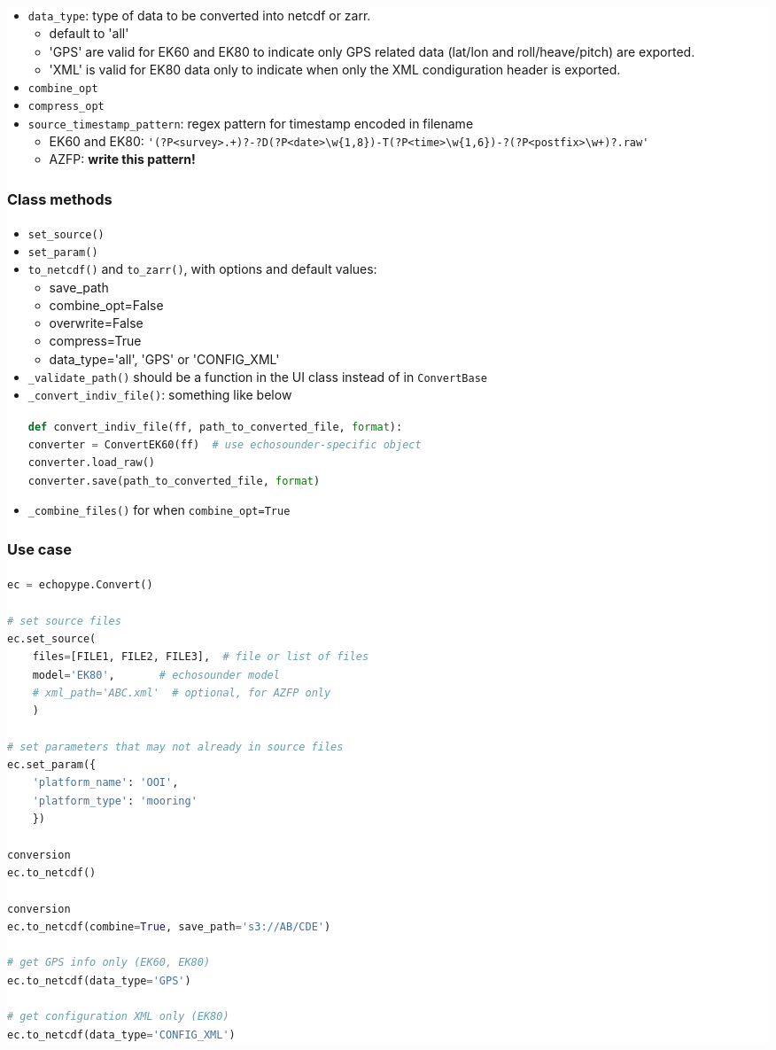 - `data_type`: type of data to be converted into netcdf or zarr. 
    - default to 'all'
    - 'GPS' are valid for EK60 and EK80 to indicate only GPS related data (lat/lon and roll/heave/pitch) are exported.
    - 'XML' is valid for EK80 data only to indicate when only the XML condiguration header is exported.
- `combine_opt`
- `compress_opt`
- `source_timestamp_pattern`: regex pattern for timestamp encoded in filename
    - EK60 and EK80: `'(?P<survey>.+)?-?D(?P<date>\w{1,8})-T(?P<time>\w{1,6})-?(?P<postfix>\w+)?.raw'`
    - AZFP: **write this pattern!**
    
### Class methods
- `set_source()`
- `set_param()`
- `to_netcdf()` and `to_zarr()`, with options and default values: 
    - save_path
    - combine_opt=False
    - overwrite=False
    - compress=True
    - data_type='all', 'GPS' or 'CONFIG_XML'
- `_validate_path()` should be a function in the UI class instead of in `ConvertBase`
- `_convert_indiv_file()`: something like below
    ```python
    def convert_indiv_file(ff, path_to_converted_file, format):
    converter = ConvertEK60(ff)  # use echosounder-specific object
    converter.load_raw()
    converter.save(path_to_converted_file, format)
    ```
- `_combine_files()` for when `combine_opt=True`


### Use case

```python
ec = echopype.Convert()

# set source files
ec.set_source(
    files=[FILE1, FILE2, FILE3],  # file or list of files
    model='EK80',       # echosounder model
    # xml_path='ABC.xml'  # optional, for AZFP only
    )

# set parameters that may not already in source files
ec.set_param({
    'platform_name': 'OOI', 
    'platform_type': 'mooring'
    })

conversion
ec.to_netcdf()

conversion
ec.to_netcdf(combine=True, save_path='s3://AB/CDE')

# get GPS info only (EK60, EK80)
ec.to_netcdf(data_type='GPS')

# get configuration XML only (EK80)
ec.to_netcdf(data_type='CONFIG_XML')
```
